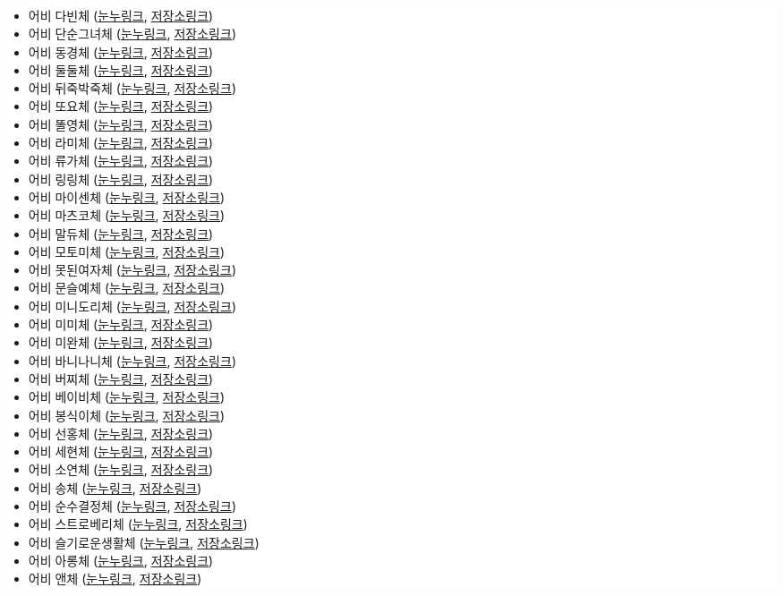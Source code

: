 - 어비 다빈체 ([눈누링크](https://noonnu.cc/font_page/184), [저장소링크](https://github.com/skt-t1-byungi/noonnu-fonts/tree/HEAD/packages/uhbeerice/)) 
- 어비 단순그녀체 ([눈누링크](https://noonnu.cc/font_page/189), [저장소링크](https://github.com/skt-t1-byungi/noonnu-fonts/tree/HEAD/packages/uhbeesimplegirl/)) 
- 어비 동경체 ([눈누링크](https://noonnu.cc/font_page/143), [저장소링크](https://github.com/skt-t1-byungi/noonnu-fonts/tree/HEAD/packages/uhbeedongkyung/)) 
- 어비 둘둘체 ([눈누링크](https://noonnu.cc/font_page/144), [저장소링크](https://github.com/skt-t1-byungi/noonnu-fonts/tree/HEAD/packages/uhbeedooldool/)) 
- 어비 뒤죽박죽체 ([눈누링크](https://noonnu.cc/font_page/147), [저장소링크](https://github.com/skt-t1-byungi/noonnu-fonts/tree/HEAD/packages/uhbeegenwoo/)) 
- 어비 또요체 ([눈누링크](https://noonnu.cc/font_page/142), [저장소링크](https://github.com/skt-t1-byungi/noonnu-fonts/tree/HEAD/packages/uhbeeddoyo/)) 
- 어비 똘영체 ([눈누링크](https://noonnu.cc/font_page/141), [저장소링크](https://github.com/skt-t1-byungi/noonnu-fonts/tree/HEAD/packages/uhbeeddolyoung/)) 
- 어비 라미체 ([눈누링크](https://noonnu.cc/font_page/183), [저장소링크](https://github.com/skt-t1-byungi/noonnu-fonts/tree/HEAD/packages/uhbeerami/)) 
- 어비 류가체 ([눈누링크](https://noonnu.cc/font_page/186), [저장소링크](https://github.com/skt-t1-byungi/noonnu-fonts/tree/HEAD/packages/uhbeeryuga/)) 
- 어비 링링체 ([눈누링크](https://noonnu.cc/font_page/185), [저장소링크](https://github.com/skt-t1-byungi/noonnu-fonts/tree/HEAD/packages/uhbeeringring/)) 
- 어비 마이센체 ([눈누링크](https://noonnu.cc/font_page/178), [저장소링크](https://github.com/skt-t1-byungi/noonnu-fonts/tree/HEAD/packages/uhbeemysen/)) 
- 어비 마츠코체 ([눈누링크](https://noonnu.cc/font_page/171), [저장소링크](https://github.com/skt-t1-byungi/noonnu-fonts/tree/HEAD/packages/uhbeematsuko/)) 
- 어비 말듀체 ([눈누링크](https://noonnu.cc/font_page/170), [저장소링크](https://github.com/skt-t1-byungi/noonnu-fonts/tree/HEAD/packages/uhbeemardyu/)) 
- 어비 모토미체 ([눈누링크](https://noonnu.cc/font_page/175), [저장소링크](https://github.com/skt-t1-byungi/noonnu-fonts/tree/HEAD/packages/uhbeemotomi/)) 
- 어비 못된여자체 ([눈누링크](https://noonnu.cc/font_page/200), [저장소링크](https://github.com/skt-t1-byungi/noonnu-fonts/tree/HEAD/packages/uhbeewockedwoman/)) 
- 어비 문슬예체 ([눈누링크](https://noonnu.cc/font_page/176), [저장소링크](https://github.com/skt-t1-byungi/noonnu-fonts/tree/HEAD/packages/uhbeemunseulye/)) 
- 어비 미니도리체 ([눈누링크](https://noonnu.cc/font_page/173), [저장소링크](https://github.com/skt-t1-byungi/noonnu-fonts/tree/HEAD/packages/uhbeeminidori/)) 
- 어비 미미체 ([눈누링크](https://noonnu.cc/font_page/172), [저장소링크](https://github.com/skt-t1-byungi/noonnu-fonts/tree/HEAD/packages/uhbeemimi/)) 
- 어비 미완체 ([눈누링크](https://noonnu.cc/font_page/174), [저장소링크](https://github.com/skt-t1-byungi/noonnu-fonts/tree/HEAD/packages/uhbeemiwan/)) 
- 어비 바니나니체 ([눈누링크](https://noonnu.cc/font_page/135), [저장소링크](https://github.com/skt-t1-byungi/noonnu-fonts/tree/HEAD/packages/uhbeebanynany/)) 
- 어비 버찌체 ([눈누링크](https://noonnu.cc/font_page/136), [저장소링크](https://github.com/skt-t1-byungi/noonnu-fonts/tree/HEAD/packages/uhbeebeojji/)) 
- 어비 베이비체 ([눈누링크](https://noonnu.cc/font_page/134), [저장소링크](https://github.com/skt-t1-byungi/noonnu-fonts/tree/HEAD/packages/uhbeebaby/)) 
- 어비 봉식이체 ([눈누링크](https://noonnu.cc/font_page/137), [저장소링크](https://github.com/skt-t1-byungi/noonnu-fonts/tree/HEAD/packages/uhbeebongsik/)) 
- 어비 선홍체 ([눈누링크](https://noonnu.cc/font_page/194), [저장소링크](https://github.com/skt-t1-byungi/noonnu-fonts/tree/HEAD/packages/uhbeesunhong/)) 
- 어비 세현체 ([눈누링크](https://noonnu.cc/font_page/187), [저장소링크](https://github.com/skt-t1-byungi/noonnu-fonts/tree/HEAD/packages/uhbeese-hyun/)) 
- 어비 소연체 ([눈누링크](https://noonnu.cc/font_page/192), [저장소링크](https://github.com/skt-t1-byungi/noonnu-fonts/tree/HEAD/packages/uhbeesoyun/)) 
- 어비 송체 ([눈누링크](https://noonnu.cc/font_page/191), [저장소링크](https://github.com/skt-t1-byungi/noonnu-fonts/tree/HEAD/packages/uhbeesong/)) 
- 어비 순수결정체 ([눈누링크](https://noonnu.cc/font_page/197), [저장소링크](https://github.com/skt-t1-byungi/noonnu-fonts/tree/HEAD/packages/uhbeeujeong/)) 
- 어비 스트로베리체 ([눈누링크](https://noonnu.cc/font_page/193), [저장소링크](https://github.com/skt-t1-byungi/noonnu-fonts/tree/HEAD/packages/uhbeestrawberry/)) 
- 어비 슬기로운생활체 ([눈누링크](https://noonnu.cc/font_page/188), [저장소링크](https://github.com/skt-t1-byungi/noonnu-fonts/tree/HEAD/packages/uhbeeseulvely/)) 
- 어비 아롱체 ([눈누링크](https://noonnu.cc/font_page/133), [저장소링크](https://github.com/skt-t1-byungi/noonnu-fonts/tree/HEAD/packages/uhbeearyong/)) 
- 어비 앤체 ([눈누링크](https://noonnu.cc/font_page/132), [저장소링크](https://github.com/skt-t1-byungi/noonnu-fonts/tree/HEAD/packages/uhbeeann/)) 